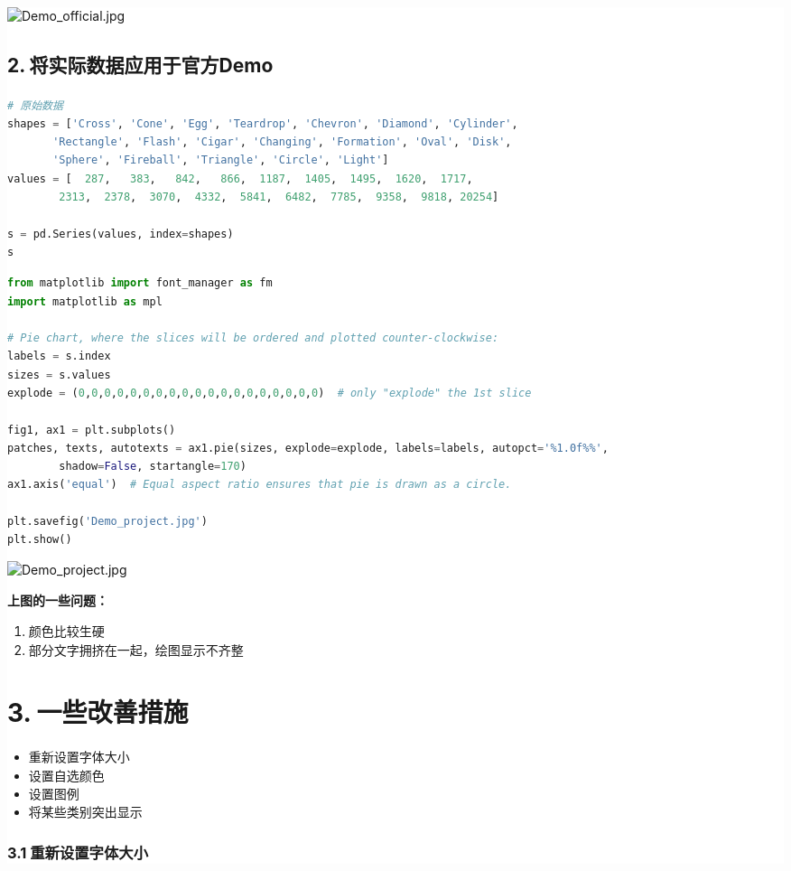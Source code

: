 
![Demo_official.jpg](http://upload-images.jianshu.io/upload_images/5462537-e944a162e16ad080.jpg?imageMogr2/auto-orient/strip%7CimageView2/2/w/1240)


## 2. 将实际数据应用于官方Demo


```python
# 原始数据
shapes = ['Cross', 'Cone', 'Egg', 'Teardrop', 'Chevron', 'Diamond', 'Cylinder',
       'Rectangle', 'Flash', 'Cigar', 'Changing', 'Formation', 'Oval', 'Disk',
       'Sphere', 'Fireball', 'Triangle', 'Circle', 'Light']
values = [  287,   383,   842,   866,  1187,  1405,  1495,  1620,  1717,
        2313,  2378,  3070,  4332,  5841,  6482,  7785,  9358,  9818, 20254]

s = pd.Series(values, index=shapes)
s
```


```python
from matplotlib import font_manager as fm
import matplotlib as mpl

# Pie chart, where the slices will be ordered and plotted counter-clockwise:
labels = s.index
sizes = s.values
explode = (0,0,0,0,0,0,0,0,0,0,0,0,0,0,0,0,0,0,0)  # only "explode" the 1st slice

fig1, ax1 = plt.subplots()
patches, texts, autotexts = ax1.pie(sizes, explode=explode, labels=labels, autopct='%1.0f%%',
        shadow=False, startangle=170)
ax1.axis('equal')  # Equal aspect ratio ensures that pie is drawn as a circle.

plt.savefig('Demo_project.jpg')
plt.show()
```

![Demo_project.jpg](http://upload-images.jianshu.io/upload_images/5462537-eead622b9bfac772.jpg?imageMogr2/auto-orient/strip%7CimageView2/2/w/1240)


**上图的一些问题：**
1. 颜色比较生硬
2. 部分文字拥挤在一起，绘图显示不齐整


# 3. 一些改善措施

* 重新设置字体大小
* 设置自选颜色
* 设置图例
* 将某些类别突出显示

### 3.1 重新设置字体大小
